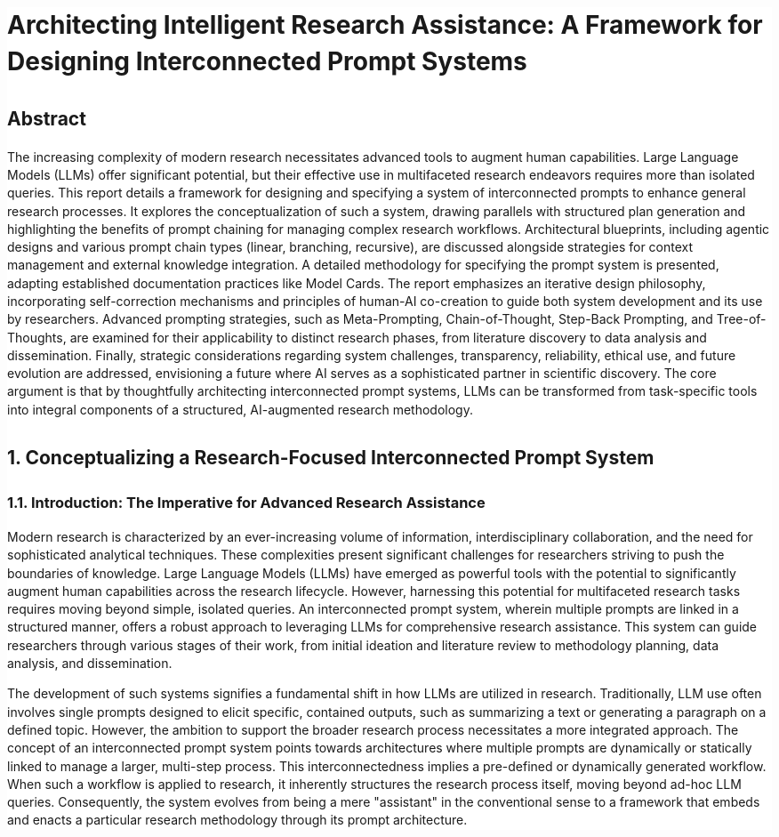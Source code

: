 # **Architecting Intelligent Research Assistance: A Framework for Designing Interconnected Prompt Systems**

## **Abstract**

The increasing complexity of modern research necessitates advanced tools to augment human capabilities. Large Language Models (LLMs) offer significant potential, but their effective use in multifaceted research endeavors requires more than isolated queries. This report details a framework for designing and specifying a system of interconnected prompts to enhance general research processes. It explores the conceptualization of such a system, drawing parallels with structured plan generation and highlighting the benefits of prompt chaining for managing complex research workflows. Architectural blueprints, including agentic designs and various prompt chain types (linear, branching, recursive), are discussed alongside strategies for context management and external knowledge integration. A detailed methodology for specifying the prompt system is presented, adapting established documentation practices like Model Cards. The report emphasizes an iterative design philosophy, incorporating self-correction mechanisms and principles of human-AI co-creation to guide both system development and its use by researchers. Advanced prompting strategies, such as Meta-Prompting, Chain-of-Thought, Step-Back Prompting, and Tree-of-Thoughts, are examined for their applicability to distinct research phases, from literature discovery to data analysis and dissemination. Finally, strategic considerations regarding system challenges, transparency, reliability, ethical use, and future evolution are addressed, envisioning a future where AI serves as a sophisticated partner in scientific discovery. The core argument is that by thoughtfully architecting interconnected prompt systems, LLMs can be transformed from task-specific tools into integral components of a structured, AI-augmented research methodology.

## **1\. Conceptualizing a Research-Focused Interconnected Prompt System**

### **1.1. Introduction: The Imperative for Advanced Research Assistance**

Modern research is characterized by an ever-increasing volume of information, interdisciplinary collaboration, and the need for sophisticated analytical techniques. These complexities present significant challenges for researchers striving to push the boundaries of knowledge. Large Language Models (LLMs) have emerged as powerful tools with the potential to significantly augment human capabilities across the research lifecycle. However, harnessing this potential for multifaceted research tasks requires moving beyond simple, isolated queries. An interconnected prompt system, wherein multiple prompts are linked in a structured manner, offers a robust approach to leveraging LLMs for comprehensive research assistance. This system can guide researchers through various stages of their work, from initial ideation and literature review to methodology planning, data analysis, and dissemination.  

The development of such systems signifies a fundamental shift in how LLMs are utilized in research. Traditionally, LLM use often involves single prompts designed to elicit specific, contained outputs, such as summarizing a text or generating a paragraph on a defined topic. However, the ambition to support the broader research process necessitates a more integrated approach. The concept of an interconnected prompt system points towards architectures where multiple prompts are dynamically or statically linked to manage a larger, multi-step process. This interconnectedness implies a pre-defined or dynamically generated workflow. When such a workflow is applied to research, it inherently structures the research process itself, moving beyond ad-hoc LLM queries. Consequently, the system evolves from being a mere "assistant" in the conventional sense to a framework that embeds and enacts a particular research methodology through its prompt architecture.
